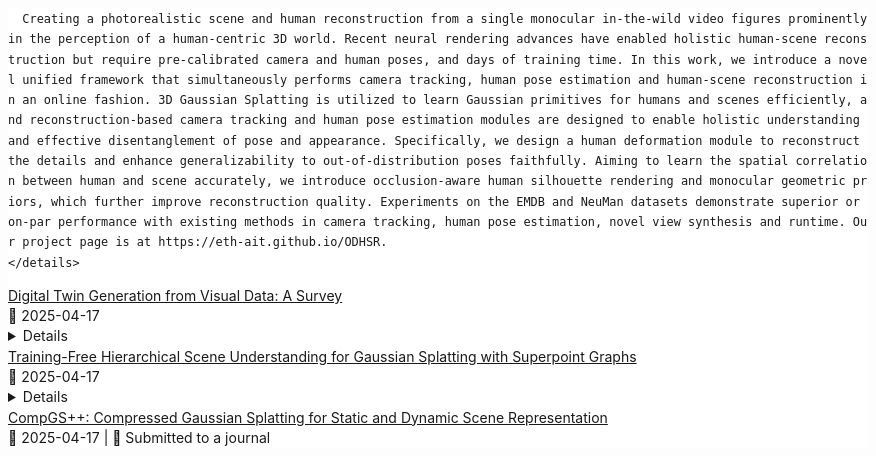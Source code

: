       Creating a photorealistic scene and human reconstruction from a single monocular in-the-wild video figures prominently in the perception of a human-centric 3D world. Recent neural rendering advances have enabled holistic human-scene reconstruction but require pre-calibrated camera and human poses, and days of training time. In this work, we introduce a novel unified framework that simultaneously performs camera tracking, human pose estimation and human-scene reconstruction in an online fashion. 3D Gaussian Splatting is utilized to learn Gaussian primitives for humans and scenes efficiently, and reconstruction-based camera tracking and human pose estimation modules are designed to enable holistic understanding and effective disentanglement of pose and appearance. Specifically, we design a human deformation module to reconstruct the details and enhance generalizability to out-of-distribution poses faithfully. Aiming to learn the spatial correlation between human and scene accurately, we introduce occlusion-aware human silhouette rendering and monocular geometric priors, which further improve reconstruction quality. Experiments on the EMDB and NeuMan datasets demonstrate superior or on-par performance with existing methods in camera tracking, human pose estimation, novel view synthesis and runtime. Our project page is at https://eth-ait.github.io/ODHSR.
    </details>
</div>
<div class="paper-card">
    <div class="paper-title"><a href="http://arxiv.org/abs/2504.13159v1">Digital Twin Generation from Visual Data: A Survey</a></div>
    <div class="paper-meta">
      📅 2025-04-17
    </div>
    <details class="paper-abstract">
      This survey explores recent developments in generating digital twins from videos. Such digital twins can be used for robotics application, media content creation, or design and construction works. We analyze various approaches, including 3D Gaussian Splatting, generative in-painting, semantic segmentation, and foundation models highlighting their advantages and limitations. Additionally, we discuss challenges such as occlusions, lighting variations, and scalability, as well as potential future research directions. This survey aims to provide a comprehensive overview of state-of-the-art methodologies and their implications for real-world applications. Awesome list: https://github.com/ndrwmlnk/awesome-digital-twins
    </details>
</div>
<div class="paper-card">
    <div class="paper-title"><a href="http://arxiv.org/abs/2504.13153v1">Training-Free Hierarchical Scene Understanding for Gaussian Splatting with Superpoint Graphs</a></div>
    <div class="paper-meta">
      📅 2025-04-17
    </div>
    <details class="paper-abstract">
      Bridging natural language and 3D geometry is a crucial step toward flexible, language-driven scene understanding. While recent advances in 3D Gaussian Splatting (3DGS) have enabled fast and high-quality scene reconstruction, research has also explored incorporating open-vocabulary understanding into 3DGS. However, most existing methods require iterative optimization over per-view 2D semantic feature maps, which not only results in inefficiencies but also leads to inconsistent 3D semantics across views. To address these limitations, we introduce a training-free framework that constructs a superpoint graph directly from Gaussian primitives. The superpoint graph partitions the scene into spatially compact and semantically coherent regions, forming view-consistent 3D entities and providing a structured foundation for open-vocabulary understanding. Based on the graph structure, we design an efficient reprojection strategy that lifts 2D semantic features onto the superpoints, avoiding costly multi-view iterative training. The resulting representation ensures strong 3D semantic coherence and naturally supports hierarchical understanding, enabling both coarse- and fine-grained open-vocabulary perception within a unified semantic field. Extensive experiments demonstrate that our method achieves state-of-the-art open-vocabulary segmentation performance, with semantic field reconstruction completed over $30\times$ faster. Our code will be available at https://github.com/Atrovast/THGS.
    </details>
</div>
<div class="paper-card">
    <div class="paper-title"><a href="http://arxiv.org/abs/2504.13022v1">CompGS++: Compressed Gaussian Splatting for Static and Dynamic Scene Representation</a></div>
    <div class="paper-meta">
      📅 2025-04-17
      | 💬 Submitted to a journal